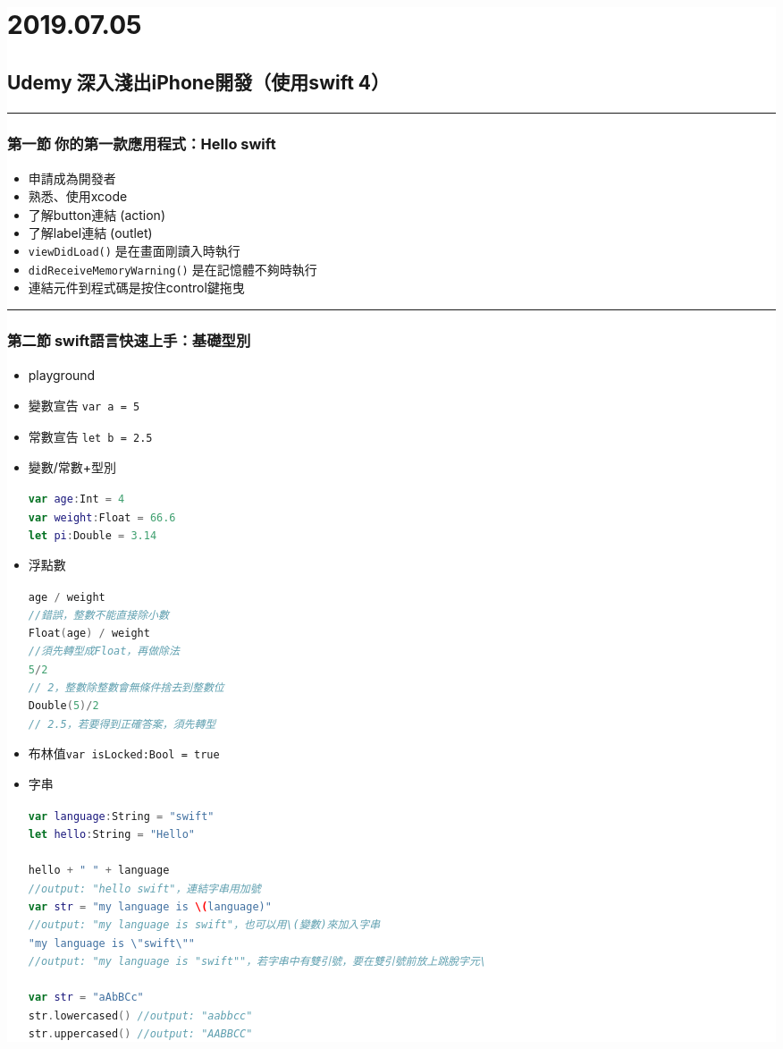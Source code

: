 # 2019.07.05
## Udemy 深入淺出iPhone開發（使用swift 4）
---
### 第一節 你的第一款應用程式：Hello swift
* 申請成為開發者
* 熟悉、使用xcode
* 了解button連結 (action)
* 了解label連結 (outlet)
* `viewDidLoad()` 是在畫面剛讀入時執行
* `didReceiveMemoryWarning()` 是在記憶體不夠時執行
* 連結元件到程式碼是按住control鍵拖曳
---
### 第二節 swift語言快速上手：基礎型別
* playground
* 變數宣告 ``var a = 5``
* 常數宣告 ``let b = 2.5``
* 變數/常數+型別 
    ```swift
    var age:Int = 4
    var weight:Float = 66.6
    let pi:Double = 3.14
    ```
* 浮點數
    ```swift
    age / weight 
    //錯誤，整數不能直接除小數
    Float(age) / weight
    //須先轉型成Float，再做除法
    5/2 
    // 2，整數除整數會無條件捨去到整數位
    Double(5)/2 
    // 2.5，若要得到正確答案，須先轉型
    ```
* 布林值``var isLocked:Bool = true``

* 字串
    ```swift
    var language:String = "swift"
    let hello:String = "Hello"

    hello + " " + language
    //output: "hello swift"，連結字串用加號
    var str = "my language is \(language)"
    //output: "my language is swift"，也可以用\(變數)來加入字串
    "my language is \"swift\""
    //output: "my language is "swift""，若字串中有雙引號，要在雙引號前放上跳脫字元\

    var str = "aAbBCc"
    str.lowercased() //output: "aabbcc"
    str.uppercased() //output: "AABBCC"

